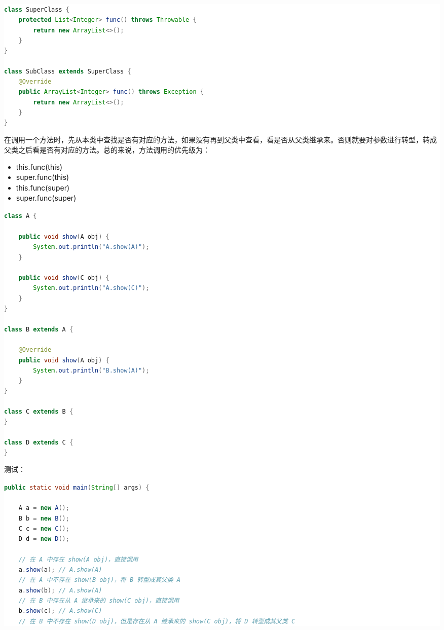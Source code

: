 ```java
class SuperClass {
    protected List<Integer> func() throws Throwable {
        return new ArrayList<>();
    }
}

class SubClass extends SuperClass {
    @Override
    public ArrayList<Integer> func() throws Exception {
        return new ArrayList<>();
    }
}
```

在调用一个方法时，先从本类中查找是否有对应的方法，如果没有再到父类中查看，看是否从父类继承来。否则就要对参数进行转型，转成父类之后看是否有对应的方法。总的来说，方法调用的优先级为：

- this.func(this)
- super.func(this)
- this.func(super)
- super.func(super)


```java
class A {

    public void show(A obj) {
        System.out.println("A.show(A)");
    }

    public void show(C obj) {
        System.out.println("A.show(C)");
    }
}

class B extends A {

    @Override
    public void show(A obj) {
        System.out.println("B.show(A)");
    }
}

class C extends B {
}

class D extends C {
}
```

测试：

```java
public static void main(String[] args) {

    A a = new A();
    B b = new B();
    C c = new C();
    D d = new D();

    // 在 A 中存在 show(A obj)，直接调用
    a.show(a); // A.show(A)
    // 在 A 中不存在 show(B obj)，将 B 转型成其父类 A
    a.show(b); // A.show(A)
    // 在 B 中存在从 A 继承来的 show(C obj)，直接调用
    b.show(c); // A.show(C)
    // 在 B 中不存在 show(D obj)，但是存在从 A 继承来的 show(C obj)，将 D 转型成其父类 C
```